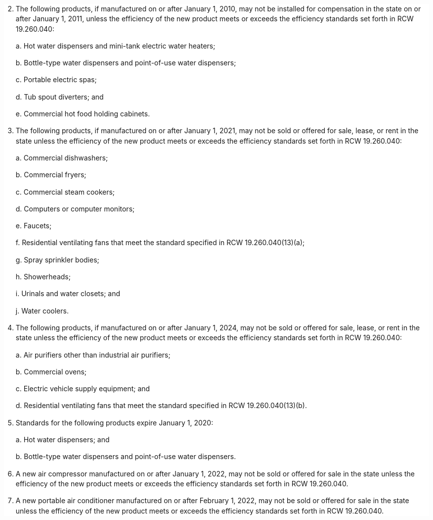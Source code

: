 2. The following products, if manufactured on or after January 1, 2010, may not be installed for compensation in the state on or after January 1, 2011, unless the efficiency of the new product meets or exceeds the efficiency standards set forth in RCW 19.260.040:

   a. Hot water dispensers and mini-tank electric water heaters;

   b. Bottle-type water dispensers and point-of-use water dispensers;

   c. Portable electric spas;

   d. Tub spout diverters; and

   e. Commercial hot food holding cabinets.

3. The following products, if manufactured on or after January 1, 2021, may not be sold or offered for sale, lease, or rent in the state unless the efficiency of the new product meets or exceeds the efficiency standards set forth in RCW 19.260.040:

   a. Commercial dishwashers;

   b. Commercial fryers;

   c. Commercial steam cookers;

   d. Computers or computer monitors;

   e. Faucets;

   f. Residential ventilating fans that meet the standard specified in RCW 19.260.040(13)(a);

   g. Spray sprinkler bodies;

   h. Showerheads;

   i. Urinals and water closets; and

   j. Water coolers.

4. The following products, if manufactured on or after January 1, 2024, may not be sold or offered for sale, lease, or rent in the state unless the efficiency of the new product meets or exceeds the efficiency standards set forth in RCW 19.260.040:

   a. Air purifiers other than industrial air purifiers;

   b. Commercial ovens;

   c. Electric vehicle supply equipment; and

   d. Residential ventilating fans that meet the standard specified in RCW 19.260.040(13)(b).

5. Standards for the following products expire January 1, 2020:

   a. Hot water dispensers; and

   b. Bottle-type water dispensers and point-of-use water dispensers.

6. A new air compressor manufactured on or after January 1, 2022, may not be sold or offered for sale in the state unless the efficiency of the new product meets or exceeds the efficiency standards set forth in RCW 19.260.040.

7. A new portable air conditioner manufactured on or after February 1, 2022, may not be sold or offered for sale in the state unless the efficiency of the new product meets or exceeds the efficiency standards set forth in RCW 19.260.040.
